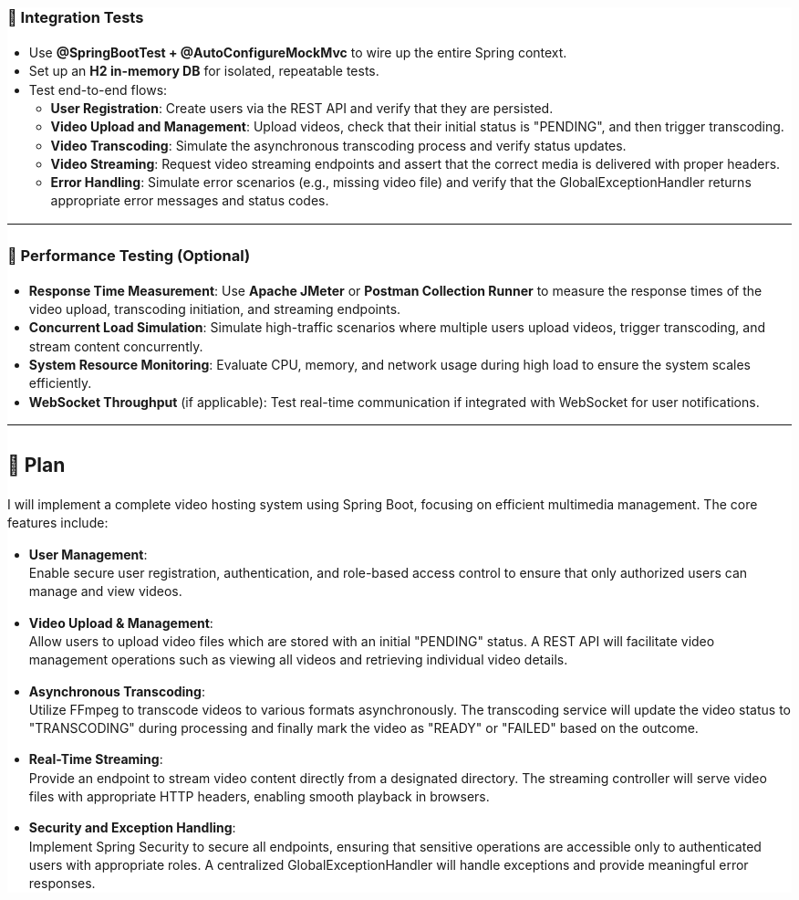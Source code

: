 
### 🔗 Integration Tests

- Use **@SpringBootTest + @AutoConfigureMockMvc** to wire up the entire Spring context.
- Set up an **H2 in-memory DB** for isolated, repeatable tests.
- Test end-to-end flows:
  - **User Registration**: Create users via the REST API and verify that they are persisted.
  - **Video Upload and Management**: Upload videos, check that their initial status is "PENDING", and then trigger transcoding.
  - **Video Transcoding**: Simulate the asynchronous transcoding process and verify status updates.
  - **Video Streaming**: Request video streaming endpoints and assert that the correct media is delivered with proper headers.
  - **Error Handling**: Simulate error scenarios (e.g., missing video file) and verify that the GlobalExceptionHandler returns appropriate error messages and status codes.

---

### 🚀 Performance Testing (Optional)

- **Response Time Measurement**: Use **Apache JMeter** or **Postman Collection Runner** to measure the response times of the video upload, transcoding initiation, and streaming endpoints.
- **Concurrent Load Simulation**: Simulate high-traffic scenarios where multiple users upload videos, trigger transcoding, and stream content concurrently.
- **System Resource Monitoring**: Evaluate CPU, memory, and network usage during high load to ensure the system scales efficiently.
- **WebSocket Throughput** (if applicable): Test real-time communication if integrated with WebSocket for user notifications.

---

## 📘 Plan

I will implement a complete video hosting system using Spring Boot, focusing on efficient multimedia management. The core features include:

- **User Management**:  
  Enable secure user registration, authentication, and role-based access control to ensure that only authorized users can manage and view videos.

- **Video Upload & Management**:  
  Allow users to upload video files which are stored with an initial "PENDING" status. A REST API will facilitate video management operations such as viewing all videos and retrieving individual video details.

- **Asynchronous Transcoding**:  
  Utilize FFmpeg to transcode videos to various formats asynchronously. The transcoding service will update the video status to "TRANSCODING" during processing and finally mark the video as "READY" or "FAILED" based on the outcome.

- **Real-Time Streaming**:  
  Provide an endpoint to stream video content directly from a designated directory. The streaming controller will serve video files with appropriate HTTP headers, enabling smooth playback in browsers.

- **Security and Exception Handling**:  
  Implement Spring Security to secure all endpoints, ensuring that sensitive operations are accessible only to authenticated users with appropriate roles. A centralized GlobalExceptionHandler will handle exceptions and provide meaningful error responses.
